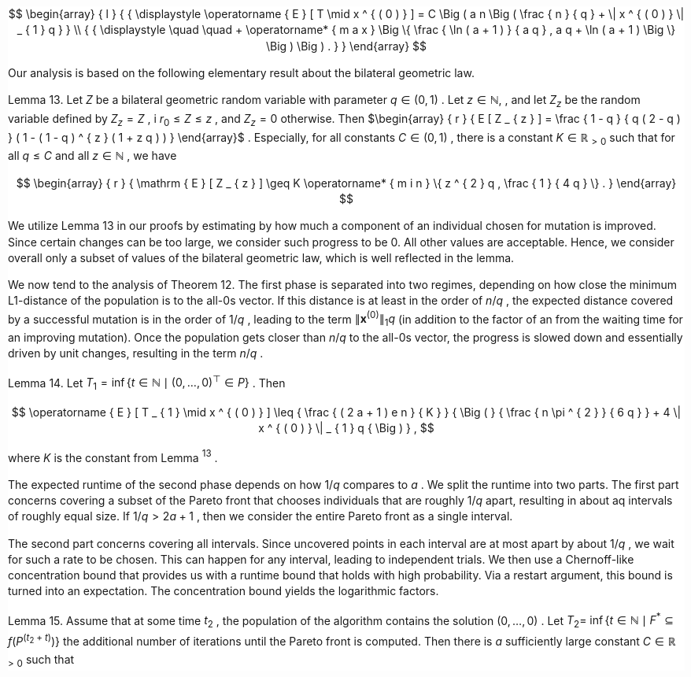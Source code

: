 $$
\begin{array} { l } { { \displaystyle \operatorname { E } [ T \mid x ^ { ( 0 ) } ] = C \Big ( a n \Big ( \frac { n } { q } + \| x ^ { ( 0 ) } \| _ { 1 } q } } \\ { { \displaystyle \quad \quad + \operatorname* { m a x } \Big \{ \frac { \ln ( a + 1 ) } { a q } , a q + \ln ( a + 1 ) \Big \} \Big ) \Big ) . } } \end{array}
$$

Our analysis is based on the following elementary result about the bilateral geometric law.

Lemma 13. Let $Z$ be a bilateral geometric random variable with parameter $q \in ( 0 , 1 )$ . Let $z \in \mathbb { N } ,$ , and let $Z _ { z }$ be the random variable defined by $Z _ { z } = Z$ , i $r _ { 0 } \leq Z \leq z$ , and $Z _ { z } = 0$ otherwise. Then $\begin{array} { r } { E [ Z _ { z } ] = \frac { 1 - q } { q ( 2 - q ) } ( 1 - ( 1 - q ) ^ { z } ( 1 + z q ) ) } \end{array}$ . Especially, for all constants $C \in ( 0 , 1 )$ , there is a constant $K \in \mathbb { R } _ { > 0 }$ such that for all $q \leq C$ and all $z \in \mathbb { N }$ , we have

$$
\begin{array} { r } { \mathrm { E } [ Z _ { z } ] \geq K \operatorname* { m i n } \{ z ^ { 2 } q , \frac { 1 } { 4 q } \} . } \end{array}
$$

We utilize Lemma 13 in our proofs by estimating by how much a component of an individual chosen for mutation is improved. Since certain changes can be too large, we consider such progress to be 0. All other values are acceptable. Hence, we consider overall only a subset of values of the bilateral geometric law, which is well reflected in the lemma.

We now tend to the analysis of Theorem 12. The first phase is separated into two regimes, depending on how close the minimum L1-distance of the population is to the all-0s vector. If this distance is at least in the order of $n / q$ , the expected distance covered by a successful mutation is in the order of $1 / q$ , leading to the term $\| \boldsymbol { x } ^ { ( 0 ) } \| _ { 1 } q$ (in addition to the factor of an from the waiting time for an improving mutation). Once the population gets closer than $n / q$ to the all-0s vector, the progress is slowed down and essentially driven by unit changes, resulting in the term $n / q$ .

Lemma 14. Let $T _ { 1 } = \operatorname* { i n f } \{ t \in \mathbb { N } \mid ( 0 , \ldots , 0 ) ^ { \top } \in P \}$ . Then

$$
\operatorname { E } [ T _ { 1 } \mid x ^ { ( 0 ) } ] \leq { \frac { ( 2 a + 1 ) e n } { K } } { \Big ( } { \frac { n \pi ^ { 2 } } { 6 q } } + 4 \| x ^ { ( 0 ) } \| _ { 1 } q { \Big ) } ,
$$

where $K$ is the constant from Lemma $^ { 1 3 }$ .

The expected runtime of the second phase depends on how $1 / q$ compares to $a$ . We split the runtime into two parts. The first part concerns covering a subset of the Pareto front that chooses individuals that are roughly $1 / q$ apart, resulting in about aq intervals of roughly equal size. If $1 / q > 2 a + 1$ , then we consider the entire Pareto front as a single interval.

The second part concerns covering all intervals. Since uncovered points in each interval are at most apart by about $1 / q$ , we wait for such a rate to be chosen. This can happen for any interval, leading to independent trials. We then use a Chernoff-like concentration bound that provides us with a runtime bound that holds with high probability. Via a restart argument, this bound is turned into an expectation. The concentration bound yields the logarithmic factors.

Lemma 15. Assume that at some time $t _ { 2 }$ , the population of the algorithm contains the solution $( 0 , \ldots , 0 )$ . Let $T _ { 2 } =$ $\operatorname* { i n f } \{ t \in \mathbb { N } \mid F ^ { * } \subseteq f ( P ^ { ( t _ { 2 } + t ) } ) \}$ the additional number of iterations until the Pareto front is computed. Then there is $a$ sufficiently large constant $C \in \mathbb { R } _ { > 0 }$ such that
